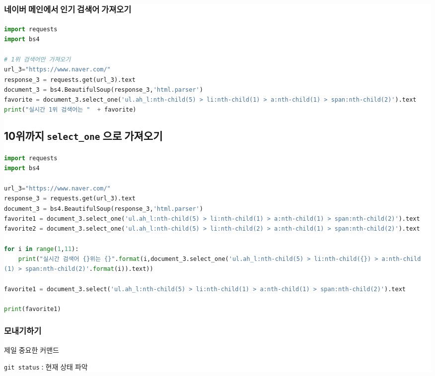 

### 네이버 메인에서 인기 검색어 가져오기

```python
import requests
import bs4 

# 1위 검색어만 가져오기
url_3="https://www.naver.com/"
response_3 = requests.get(url_3).text
document_3 = bs4.BeautifulSoup(response_3,'html.parser')
favorite = document_3.select_one('ul.ah_l:nth-child(5) > li:nth-child(1) > a:nth-child(1) > span:nth-child(2)').text
print("실시간 1위 검색어는 "  + favorite)


```





## 10위까지  `select_one` 으로 가져오기

```python
import requests
import bs4 

url_3="https://www.naver.com/"
response_3 = requests.get(url_3).text
document_3 = bs4.BeautifulSoup(response_3,'html.parser')
favorite1 = document_3.select_one('ul.ah_l:nth-child(5) > li:nth-child(1) > a:nth-child(1) > span:nth-child(2)').text
favorite2 = document_3.select_one('ul.ah_l:nth-child(5) > li:nth-child(2) > a:nth-child(1) > span:nth-child(2)').text

for i in range(1,11):
    print("실시간 검색어 {}위는 {}".format(i,document_3.select_one('ul.ah_l:nth-child(5) > li:nth-child({}) > a:nth-child(1) > span:nth-child(2)'.format(i)).text))

favorite1 = document_3.select('ul.ah_l:nth-child(5) > li:nth-child(1) > a:nth-child(1) > span:nth-child(2)').text

print(favorite1)

```



### 모내기하기

제일 중요한 커맨드

`git status` : 현재 상태 파악
